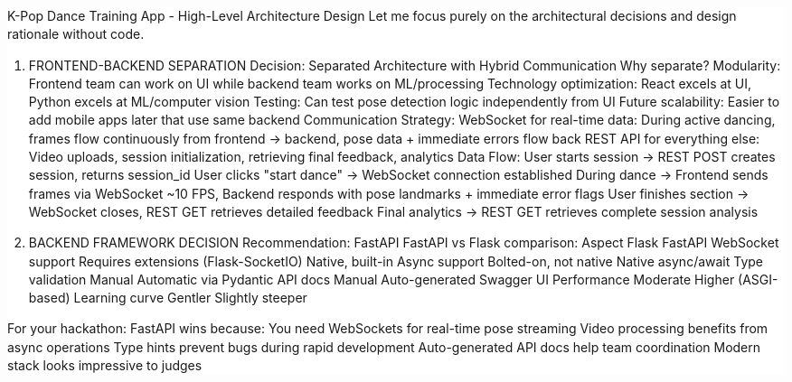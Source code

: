 K-Pop Dance Training App - High-Level Architecture Design
Let me focus purely on the architectural decisions and design rationale without code.

1. FRONTEND-BACKEND SEPARATION
Decision: Separated Architecture with Hybrid Communication
Why separate?
Modularity: Frontend team can work on UI while backend team works on ML/processing
Technology optimization: React excels at UI, Python excels at ML/computer vision
Testing: Can test pose detection logic independently from UI
Future scalability: Easier to add mobile apps later that use same backend
Communication Strategy:
WebSocket for real-time data: During active dancing, frames flow continuously from frontend → backend, pose data + immediate errors flow back
REST API for everything else: Video uploads, session initialization, retrieving final feedback, analytics
Data Flow:
User starts session → REST POST creates session, returns session_id
User clicks "start dance" → WebSocket connection established
During dance → Frontend sends frames via WebSocket ~10 FPS, Backend responds with pose landmarks + immediate error flags
User finishes section → WebSocket closes, REST GET retrieves detailed feedback
Final analytics → REST GET retrieves complete session analysis

2. BACKEND FRAMEWORK DECISION
Recommendation: FastAPI
FastAPI vs Flask comparison:
Aspect
Flask
FastAPI
WebSocket support
Requires extensions (Flask-SocketIO)
Native, built-in
Async support
Bolted-on, not native
Native async/await
Type validation
Manual
Automatic via Pydantic
API docs
Manual
Auto-generated Swagger UI
Performance
Moderate
Higher (ASGI-based)
Learning curve
Gentler
Slightly steeper

For your hackathon: FastAPI wins because:
You need WebSockets for real-time pose streaming
Video processing benefits from async operations
Type hints prevent bugs during rapid development
Auto-generated API docs help team coordination
Modern stack looks impressive to judges
